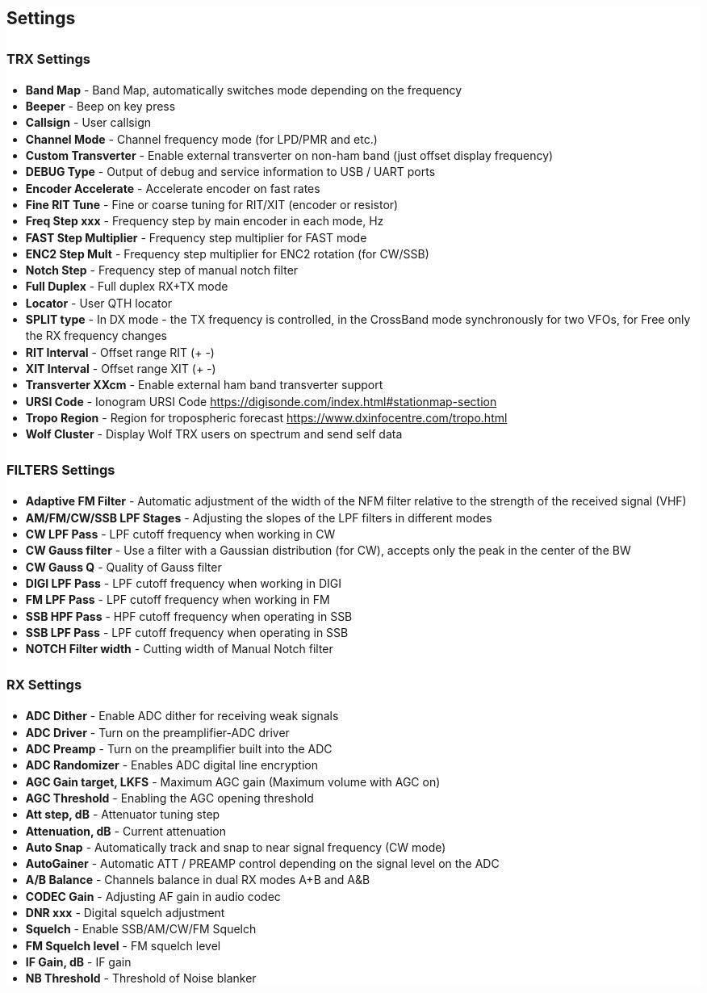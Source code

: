 ## Settings

### TRX Settings

* **Band Map** - Band Map, automatically switches mode depending on the frequency
* **Beeper** - Beep on key press
* **Callsign** - User callsign
* **Channel Mode** - Channel frequency mode (for LPD/PMR and etc.)
* **Custom Transverter** - Enable external transverter on non-ham band (just offset display frequency)
* **DEBUG Type** - Output of debug and service information to USB / UART ports
* **Encoder Accelerate** - Accelerate encoder on fast rates
* **Fine RIT Tune** - Fine or coarse tuning for RIT/XIT (encoder or resistor)
* **Freq Step xxx** - Frequency step by main encoder in each mode, Hz
* **FAST Step Multiplier** - Frequency step multiplier for FAST mode
* **ENC2 Step Mult** - Frequency step multiplier for ENC2 rotation (for CW/SSB)
* **Notch Step** - Frequency step of manual notch filter
* **Full Duplex** - Full duplex RX+TX mode
* **Locator** - User QTH locator
* **SPLIT type** - In DX mode - the TX frequency is controlled, in the CrossBand mode synchronously for two VFOs, for Free only the RX frequency changes
* **RIT Interval** - Offset range RIT (+ -)
* **XIT Interval** - Offset range XIT (+ -)
* **Transverter XXcm** - Enable external ham band transverter support
* **URSI Code** - Ionogram URSI Code https://digisonde.com/index.html#stationmap-section
* **Tropo Region** - Region for tropospheric forecast https://www.dxinfocentre.com/tropo.html 
* **Wolf Cluster** - Display Wolf TRX users on spectrum and send self data

### FILTERS Settings

* **Adaptive FM Filter** - Automatic adjustment of the width of the NFM filter relative to the strength of the received signal (VHF)
* **AM/FM/CW/SSB LPF Stages** - Adjusting the slopes of the LPF filters in different modes
* **CW LPF Pass** - LPF cutoff frequency when working in CW
* **CW Gauss filter** - Use a filter with a Gaussian distribution (for CW), accepts only the peak in the center of the BW
* **CW Gauss Q** - Quality of Gauss filter
* **DIGI LPF Pass** - LPF cutoff frequency when working in DIGI
* **FM LPF Pass** - LPF cutoff frequency when working in FM
* **SSB HPF Pass** - HPF cutoff frequency when operating in SSB
* **SSB LPF Pass** - LPF cutoff frequency when operating in SSB
* **NOTCH Filter width** - Cutting width of Manual Notch filter

### RX Settings

* **ADC Dither** - Enable ADC dither for receiving weak signals
* **ADC Driver** - Turn on the preamplifier-ADC driver
* **ADC Preamp** - Turn on the preamplifier built into the ADC
* **ADC Randomizer** - Enables ADC digital line encryption
* **AGC Gain target, LKFS** - Maximum AGC gain (Maximum volume with AGC on)
* **AGC Threshold** - Enabling the AGC opening threshold
* **Att step, dB** - Attenuator tuning step
* **Attenuation, dB** - Current attenuation
* **Auto Snap** - Automatically track and snap to near signal frequency (CW mode)
* **AutoGainer** - Automatic ATT / PREAMP control depending on the signal level on the ADC
* **A/B Balance** - Channels balance in dual RX modes A+B and A&B
* **CODEC Gain** - Adjusting AF gain in audio codec
* **DNR xxx** - Digital squelch adjustment
* **Squelch** - Enable SSB/AM/CW/FM Squelch
* **FM Squelch level** - FM squelch level
* **IF Gain, dB** - IF gain
* **NB Threshold** - Threshold of Noise blanker